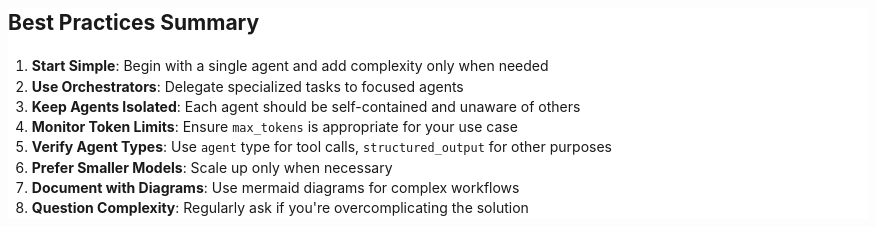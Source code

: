 ## Best Practices Summary

1. **Start Simple**: Begin with a single agent and add complexity only when needed
2. **Use Orchestrators**: Delegate specialized tasks to focused agents
3. **Keep Agents Isolated**: Each agent should be self-contained and unaware of others
4. **Monitor Token Limits**: Ensure `max_tokens` is appropriate for your use case
5. **Verify Agent Types**: Use `agent` type for tool calls, `structured_output` for other purposes
6. **Prefer Smaller Models**: Scale up only when necessary
7. **Document with Diagrams**: Use mermaid diagrams for complex workflows
8. **Question Complexity**: Regularly ask if you're overcomplicating the solution 